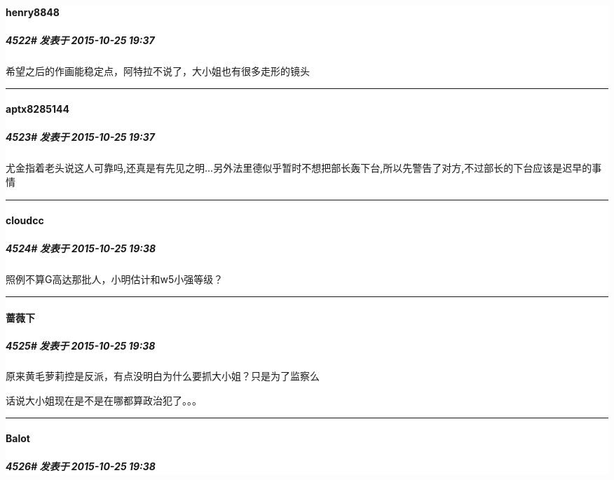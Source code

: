 ####  henry8848  
##### 4522#       发表于 2015-10-25 19:37




希望之后的作画能稳定点，阿特拉不说了，大小姐也有很多走形的镜头







-----

####  aptx8285144  
##### 4523#       发表于 2015-10-25 19:37




尤金指着老头说这人可靠吗,还真是有先见之明...另外法里德似乎暂时不想把部长轰下台,所以先警告了对方,不过部长的下台应该是迟早的事情







-----

####  cloudcc  
##### 4524#       发表于 2015-10-25 19:38




照例不算G高达那批人，小明估计和w5小强等级？







-----

####  蔷薇下  
##### 4525#       发表于 2015-10-25 19:38




原来黄毛萝莉控是反派，有点没明白为什么要抓大小姐？只是为了监察么

话说大小姐现在是不是在哪都算政治犯了。。。







-----

####  Balot  
##### 4526#       发表于 2015-10-25 19:38
